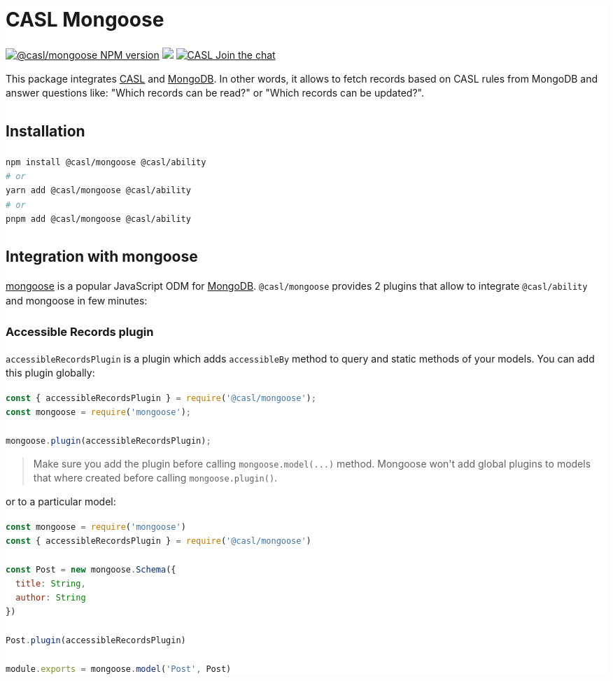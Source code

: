 # CASL Mongoose

[![@casl/mongoose NPM version](https://badge.fury.io/js/%40casl%2Fmongoose.svg)](https://badge.fury.io/js/%40casl%2Fmongoose)
[![](https://img.shields.io/npm/dm/%40casl%2Fmongoose.svg)](https://www.npmjs.com/package/%40casl%2Fmongoose)
[![CASL Join the chat](https://badges.gitter.im/Join%20Chat.svg)](https://gitter.im/stalniy-casl/casl)

This package integrates [CASL] and [MongoDB]. In other words, it allows to fetch records based on CASL rules from MongoDB and answer questions like: "Which records can be read?" or "Which records can be updated?".

## Installation

```sh
npm install @casl/mongoose @casl/ability
# or
yarn add @casl/mongoose @casl/ability
# or
pnpm add @casl/mongoose @casl/ability
```

## Integration with mongoose

[mongoose] is a popular JavaScript ODM for [MongoDB]. `@casl/mongoose` provides 2 plugins that allow to integrate `@casl/ability` and mongoose in few minutes:

### Accessible Records plugin

`accessibleRecordsPlugin` is a plugin which adds `accessibleBy` method to query and static methods of your models. You can add this plugin globally:

```js
const { accessibleRecordsPlugin } = require('@casl/mongoose');
const mongoose = require('mongoose');

mongoose.plugin(accessibleRecordsPlugin);
```

> Make sure you add the plugin before calling `mongoose.model(...)` method. Mongoose won't add global plugins to models that where created before calling `mongoose.plugin()`.

or to a particular model:

```js @{data-filename="Post.js"}
const mongoose = require('mongoose')
const { accessibleRecordsPlugin } = require('@casl/mongoose')

const Post = new mongoose.Schema({
  title: String,
  author: String
})

Post.plugin(accessibleRecordsPlugin)

module.exports = mongoose.model('Post', Post)
```


[contributing]: https://github.com/stalniy/casl/blob/master/CONTRIBUTING.md
[mongoose]: http://mongoosejs.com/
[mongo-adapter]: https://mongodb.github.io/node-mongodb-native/
[CASL]: https://github.com/stalniy/casl
[MongoDB]: https://www.mongodb.com/